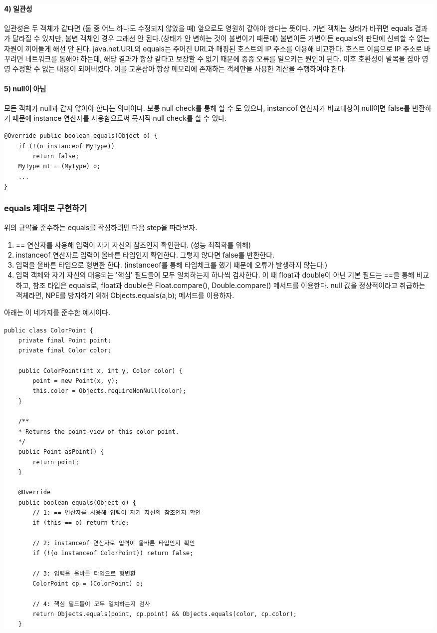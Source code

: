 
#### 4) 일관성
일관성은 두 객체가 같다면 (둘 중 어느 하나도 수정되지 않았을 때) 앞으로도 영원히 같아야 한다는 뜻이다.
가변 객체는 상태가 바뀌면 equals 결과가 달라질 수 있지만, 불변 객체인 경우 그래선 안 된다.(상태가 안 변하는 것이 불변이기 때문에)
불변이든 가변이든 equals의 판단에 신뢰할 수 없는 자원이 끼어들게 해선 안 된다. 
java.net.URL의 equals는 주어진 URL과 매핑된 호스트의 IP 주소를 이용해 비교한다. 호스트 이름으로 IP 주소로 바꾸려면 네트워크를 통해야 하는데, 해당 결과가 항상 같다고 보장할 수 없기 때문에 종종 오류를 일으키는 원인이 된다. 이후 호환성이 발목을 잡아 영영 수정할 수 없는 내용이 되어버렸다. 이를 교훈삼아 항상 메모리에 존재하는 객체만을 사용한 계산을 수행하여야 한다.

#### 5) null이 아님
모든 객체가 null과 같지 않아야 한다는 의미이다. 보통 null check를 통해 할 수 도 있으나, instancof 연산자가 비교대상이 null이면 false를 반환하기 때문에 instance 연산자를 사용함으로써 묵시적 null check를 할 수 있다.  

```
@Override public boolean equals(Object o) {
	if (!(o instanceof MyType))
		return false;
	MyType mt = (MyType) o;
	...
}
```

### equals 제대로 구현하기
위의 규약을 준수하는 equals를 작성하려면 다음 step을 따라보자.
1. == 연산자를 사용해 입력이 자기 자신의 참조인지 확인한다. (성능 최적화를 위해)
2. instanceof 연산자로 입력이 올바른 타입인지 확인한다. 그렇지 않다면 false를 반환한다.
3. 입력을 올바른 타입으로 형변환 한다. (instanceof를 통해 타입체크를 했기 때문에 오류가 발생하지 않는다.)
4. 입력 객체와 자기 자신의 대응되는 '핵심' 필드들이 모두 일치하는지 하나씩 검사한다.
이 때 float과 double이 아닌 기본 필드는 ==을 통해 비교하고, 참조 타입은 equals로, float과 double은 Float.compare(), Double.compare() 메서드를 이용한다.
null 값을 정상적이라고 취급하는 객체라면, NPE를 방지하기 위해 Objects.equals(a,b); 메서드를 이용하자.

아래는 이 네가지를 준수한 예시이다.

```
public class ColorPoint {
    private final Point point;
    private final Color color;

    public ColorPoint(int x, int y, Color color) {
        point = new Point(x, y);
        this.color = Objects.requireNonNull(color);
    }

    /**
    * Returns the point-view of this color point.
    */
    public Point asPoint() {
        return point;
    }

    @Override
    public boolean equals(Object o) {
        // 1: == 연산자를 사용해 입력이 자기 자신의 참조인지 확인
        if (this == o) return true;

        // 2: instanceof 연산자로 입력이 올바른 타입인지 확인
        if (!(o instanceof ColorPoint)) return false;

        // 3: 입력을 올바른 타입으로 형변환
        ColorPoint cp = (ColorPoint) o;

        // 4: 핵심 필드들이 모두 일치하는지 검사
        return Objects.equals(point, cp.point) && Objects.equals(color, cp.color);
    }
```